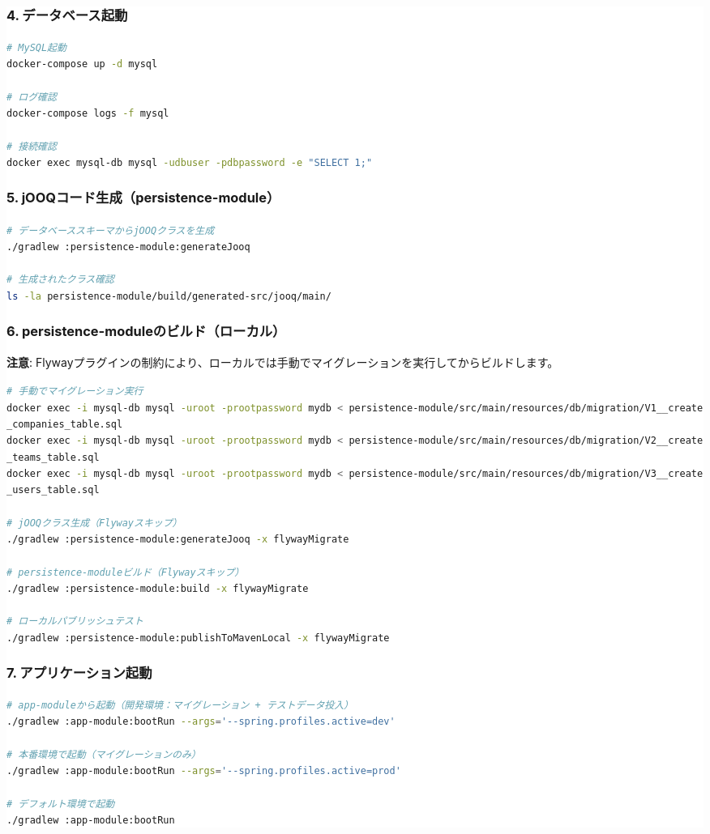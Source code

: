 ### 4. データベース起動

```bash
# MySQL起動
docker-compose up -d mysql

# ログ確認
docker-compose logs -f mysql

# 接続確認
docker exec mysql-db mysql -udbuser -pdbpassword -e "SELECT 1;"
```

### 5. jOOQコード生成（persistence-module）

```bash
# データベーススキーマからjOOQクラスを生成
./gradlew :persistence-module:generateJooq

# 生成されたクラス確認
ls -la persistence-module/build/generated-src/jooq/main/
```

### 6. persistence-moduleのビルド（ローカル）

**注意**: Flywayプラグインの制約により、ローカルでは手動でマイグレーションを実行してからビルドします。

```bash
# 手動でマイグレーション実行
docker exec -i mysql-db mysql -uroot -prootpassword mydb < persistence-module/src/main/resources/db/migration/V1__create_companies_table.sql
docker exec -i mysql-db mysql -uroot -prootpassword mydb < persistence-module/src/main/resources/db/migration/V2__create_teams_table.sql  
docker exec -i mysql-db mysql -uroot -prootpassword mydb < persistence-module/src/main/resources/db/migration/V3__create_users_table.sql

# jOOQクラス生成（Flywayスキップ）
./gradlew :persistence-module:generateJooq -x flywayMigrate

# persistence-moduleビルド（Flywayスキップ）
./gradlew :persistence-module:build -x flywayMigrate

# ローカルパブリッシュテスト
./gradlew :persistence-module:publishToMavenLocal -x flywayMigrate
```

### 7. アプリケーション起動

```bash
# app-moduleから起動（開発環境：マイグレーション + テストデータ投入）
./gradlew :app-module:bootRun --args='--spring.profiles.active=dev'

# 本番環境で起動（マイグレーションのみ）
./gradlew :app-module:bootRun --args='--spring.profiles.active=prod'

# デフォルト環境で起動
./gradlew :app-module:bootRun
```
